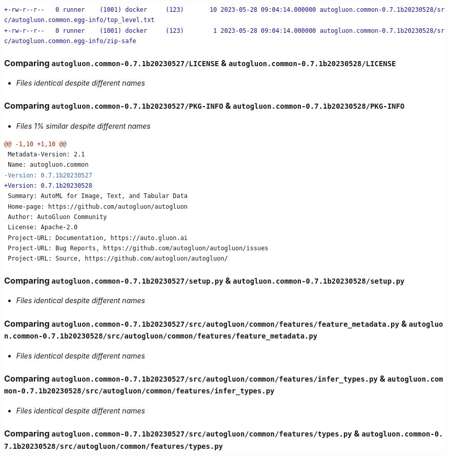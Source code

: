 ```diff
+-rw-r--r--   0 runner    (1001) docker     (123)       10 2023-05-28 09:04:14.000000 autogluon.common-0.7.1b20230528/src/autogluon.common.egg-info/top_level.txt
+-rw-r--r--   0 runner    (1001) docker     (123)        1 2023-05-28 09:04:14.000000 autogluon.common-0.7.1b20230528/src/autogluon.common.egg-info/zip-safe
```

### Comparing `autogluon.common-0.7.1b20230527/LICENSE` & `autogluon.common-0.7.1b20230528/LICENSE`

 * *Files identical despite different names*

### Comparing `autogluon.common-0.7.1b20230527/PKG-INFO` & `autogluon.common-0.7.1b20230528/PKG-INFO`

 * *Files 1% similar despite different names*

```diff
@@ -1,10 +1,10 @@
 Metadata-Version: 2.1
 Name: autogluon.common
-Version: 0.7.1b20230527
+Version: 0.7.1b20230528
 Summary: AutoML for Image, Text, and Tabular Data
 Home-page: https://github.com/autogluon/autogluon
 Author: AutoGluon Community
 License: Apache-2.0
 Project-URL: Documentation, https://auto.gluon.ai
 Project-URL: Bug Reports, https://github.com/autogluon/autogluon/issues
 Project-URL: Source, https://github.com/autogluon/autogluon/
```

### Comparing `autogluon.common-0.7.1b20230527/setup.py` & `autogluon.common-0.7.1b20230528/setup.py`

 * *Files identical despite different names*

### Comparing `autogluon.common-0.7.1b20230527/src/autogluon/common/features/feature_metadata.py` & `autogluon.common-0.7.1b20230528/src/autogluon/common/features/feature_metadata.py`

 * *Files identical despite different names*

### Comparing `autogluon.common-0.7.1b20230527/src/autogluon/common/features/infer_types.py` & `autogluon.common-0.7.1b20230528/src/autogluon/common/features/infer_types.py`

 * *Files identical despite different names*

### Comparing `autogluon.common-0.7.1b20230527/src/autogluon/common/features/types.py` & `autogluon.common-0.7.1b20230528/src/autogluon/common/features/types.py`
